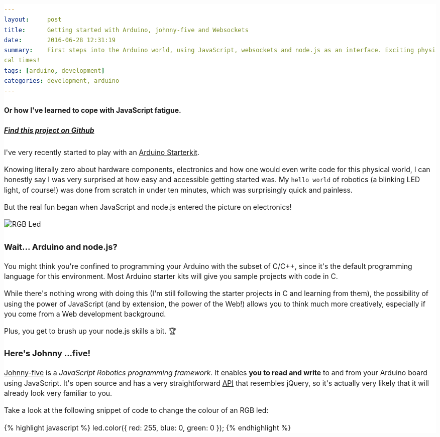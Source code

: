 ```yaml
---
layout:     post
title:      Getting started with Arduino, johnny-five and Websockets
date:       2016-06-28 12:31:19
summary:    First steps into the Arduino world, using JavaScript, websockets and node.js as an interface. Exciting physical times!
tags: [arduino, development]
categories: development, arduino
---
```

#### Or how I've learned to cope with JavaScript fatigue.

##### [Find this project on Github](https://github.com/magalhini/arduino-rgb-sockets)

I've very recently started to play with an [Arduino Starterkit](https://www.arduino.cc/en/Main/ArduinoStarterKit).

Knowing literally zero about hardware components, electronics and how one would even write code for this physical world, I can honestly say I was very surprised at how easy and accessible getting started was. My `hello world` of robotics (a blinking LED light, of course!) was done from scratch in under ten minutes, which was surprisingly quick and painless.

But the real fun began when JavaScript and node.js entered the picture on electronics!

![RGB Led](https://cldup.com/hMVcXIKZAW.gif)

### Wait... Arduino and node.js?

You might think you're confined to programming your Arduino with the subset of C/C++, since it's the default programming language for this environment. Most Arduino starter kits will give you sample projects with code in C.

While there's nothing wrong with doing this (I'm still following the starter projects in C and learning from them), the possibility of using the power of JavaScript (and by extension, the power of the Web!) allows you to think much more creatively, especially if you come from a Web development background.

Plus, you get to brush up your node.js skills a bit. 🏆

### Here's Johnny ...five!

[Johnny-five](https://github.com/rwaldron/johnny-five) is a _JavaScript Robotics programming framework_. It enables **you to read and write** to and from your Arduino board using JavaScript. It's open source and has a very straightforward [API](http://johnny-five.io/api/) that resembles jQuery, so it's actually very likely that it will already look very familiar to you.

Take a look at the following snippet of code to change the colour of an RGB led:

{% highlight javascript %}
 led.color({
   red: 255,
   blue: 0,
   green: 0
 });
{% endhighlight %}
